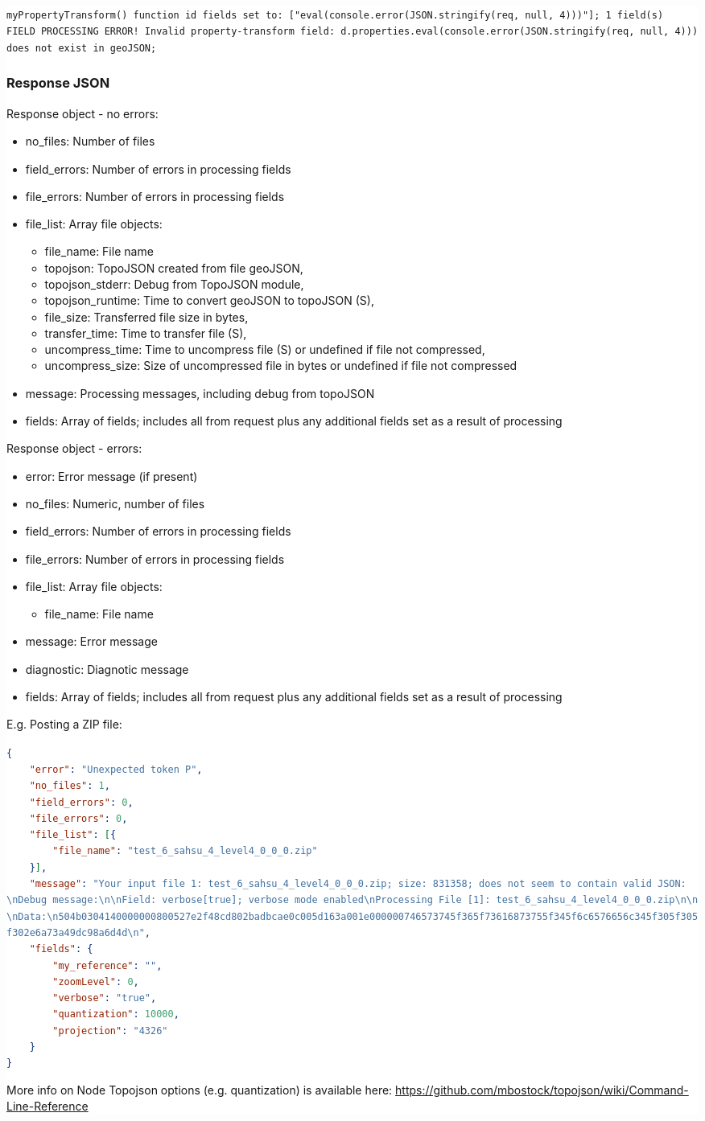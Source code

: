 ```
myPropertyTransform() function id fields set to: ["eval(console.error(JSON.stringify(req, null, 4)))"]; 1 field(s)
FIELD PROCESSING ERROR! Invalid property-transform field: d.properties.eval(console.error(JSON.stringify(req, null, 4))) does not exist in geoJSON;
```

### Response JSON

Response object - no errors:
                    
* no_files: 		Number of files    
* field_errors: 	Number of errors in processing fields
* file_errors: 		Number of errors in processing fields
* file_list: 		Array file objects:

  * file_name: File name
  * topojson: TopoJSON created from file geoJSON,
  * topojson_stderr: Debug from TopoJSON module,
  * topojson_runtime: Time to convert geoJSON to topoJSON (S),
  * file_size: Transferred file size in bytes,
  * transfer_time: Time to transfer file (S),
  * uncompress_time: Time to uncompress file (S) or undefined if file not compressed,
  * uncompress_size: Size of uncompressed file in bytes or undefined if file not compressed
* message: 			Processing messages, including debug from topoJSON               
* fields: 			Array of fields; includes all from request plus any additional fields set as a result of processing  

Response object - errors:
   
* error: 			Error message (if present)
* no_files: 		Numeric, number of files
* field_errors: 	Number of errors in processing fields
* file_errors: 		Number of errors in processing fields
* file_list: 		Array file objects:

  * file_name: File name
* message: 			Error message
* diagnostic:		Diagnotic message             
* fields: 			Array of fields; includes all from request plus any additional fields set as a result of processing 
 
E.g. Posting a ZIP file:

```JSON
{
	"error": "Unexpected token P",
	"no_files": 1,
	"field_errors": 0,
	"file_errors": 0,
	"file_list": [{
		"file_name": "test_6_sahsu_4_level4_0_0_0.zip"
	}],
	"message": "Your input file 1: test_6_sahsu_4_level4_0_0_0.zip; size: 831358; does not seem to contain valid JSON: \nDebug message:\n\nField: verbose[true]; verbose mode enabled\nProcessing File [1]: test_6_sahsu_4_level4_0_0_0.zip\n\n\nData:\n504b0304140000000800527e2f48cd802badbcae0c005d163a001e000000746573745f365f73616873755f345f6c6576656c345f305f305f302e6a73a49dc98a6d4d\n",
	"fields": {
		"my_reference": "",
		"zoomLevel": 0,
		"verbose": "true",
		"quantization": 10000,
		"projection": "4326"
	}
}
```
More info on Node Topojson options (e.g. quantization) is available here: https://github.com/mbostock/topojson/wiki/Command-Line-Reference